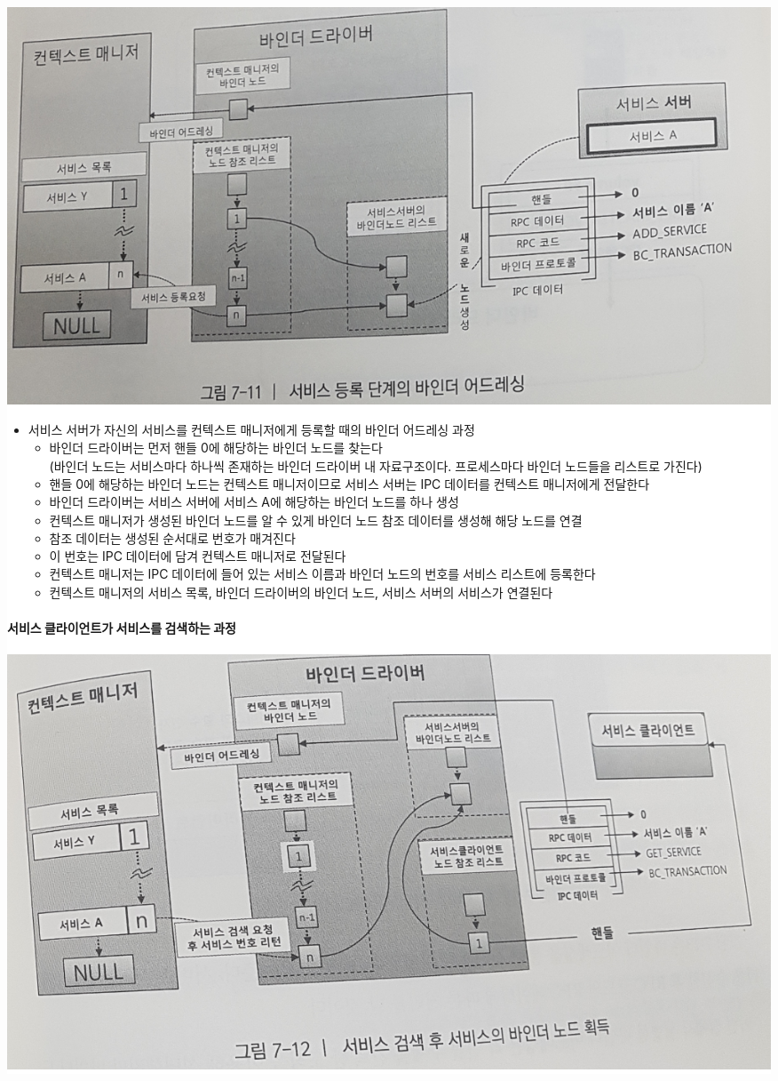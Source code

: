 ![BinderIPC](/assets/ipc-09.png)  

- 서비스 서버가 자신의 서비스를 컨텍스트 매니저에게 등록할 때의 바인더 어드레싱 과정  
  - 바인더 드라이버는 먼저 핸들 0에 해당하는 바인더 노드를 찾는다  
  (바인더 노드는 서비스마다 하나씩 존재하는 바인더 드라이버 내 자료구조이다. 프로세스마다 바인더 노드들을 리스트로 가진다)  
  - 핸들 0에 해당하는 바인더 노드는 컨텍스트 매니저이므로 서비스 서버는 IPC 데이터를 컨텍스트 매니저에게 전달한다  
  - 바인더 드라이버는 서비스 서버에 서비스 A에 해당하는 바인더 노드를 하나 생성  
  - 컨텍스트 매니저가 생성된 바인더 노드를 알 수 있게 바인더 노드 참조 데이터를 생성해 해당 노드를 연결  
  - 참조 데이터는 생성된 순서대로 번호가 매겨진다  
  - 이 번호는 IPC 데이터에 담겨 컨텍스트 매니저로 전달된다  
  - 컨텍스트 매니저는 IPC 데이터에 들어 있는 서비스 이름과 바인더 노드의 번호를 서비스 리스트에 등록한다  
  - 컨텍스트 매니저의 서비스 목록, 바인더 드라이버의 바인더 노드, 서비스 서버의 서비스가 연결된다  
  
#### 서비스 클라이언트가 서비스를 검색하는 과정

![BinderIPC](/assets/ipc-10.png)  
